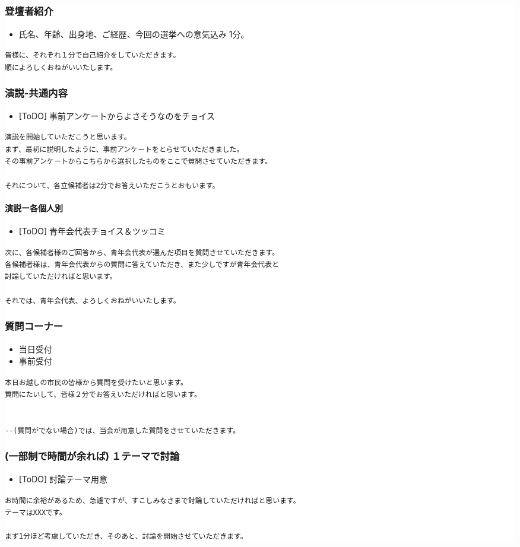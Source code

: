 ### 登壇者紹介

- 氏名、年齢、出身地、ご経歴、今回の選挙への意気込み
1分。
```text
皆様に、それぞれ１分で自己紹介をしていただきます。
順によろしくおねがいいたします。

```

### 演説-共通内容
- [ToDO] 事前アンケートからよさそうなのをチョイス

```text
演説を開始していただこうと思います。
まず、最初に説明したように、事前アンケートをとらせていただきました。
その事前アンケートからこちらから選択したものをここで質問させていただきます。

それについて、各立候補者は2分でお答えいただこうとおもいます。

```


#### 演説ー各個人別
- [ToDO] 青年会代表チョイス＆ツッコミ
```text
次に、各候補者様のご回答から、青年会代表が選んだ項目を質問させていただきます。
各候補者様は、青年会代表からの質問に答えていただき、また少しですが青年会代表と
討論していただければと思います。

それでは、青年会代表、よろしくおねがいいたします。
```




### 質問コーナー

- 当日受付
- 事前受付
```text
本日お越しの市民の皆様から質問を受けたいと思います。
質問にたいして、皆様２分でお答えいただければと思います。


--(質問がでない場合)では、当会が用意した質問をさせていただきます。

```

### (一部制で時間が余れば) １テーマで討論
- [ToDO] 討論テーマ用意

```text
お時間に余裕があるため、急遽ですが、すこしみなさまで討論していただければと思います。
テーマはXXXです。

まず1分ほど考慮していただき、そのあと、討論を開始させていただきます。

```
